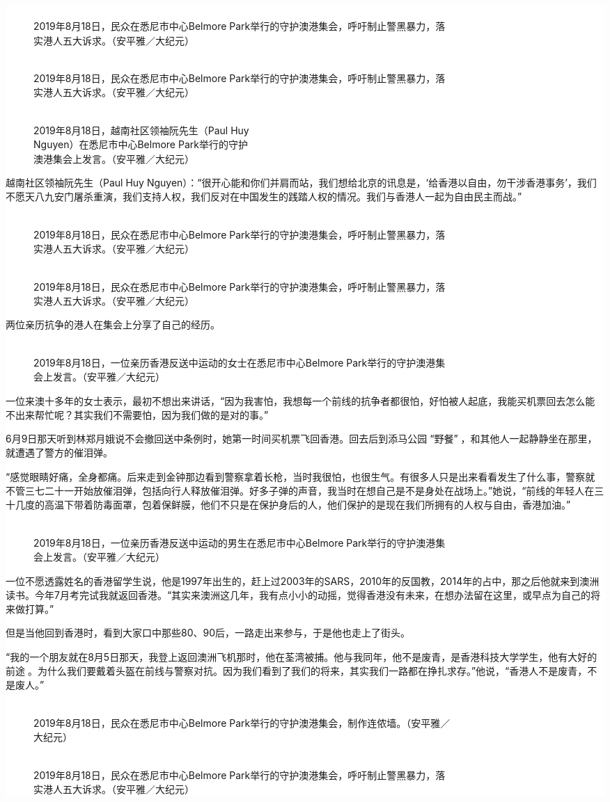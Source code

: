 <figure id="attachment_11462034" aria-describedby="caption-attachment-11462034" style="width: 600px" class="wp-caption aligncenter"><a target="_blank" href="https://i.epochtimes.com/assets/uploads/2019/08/92a340d619e4370dbe7bac76f1c4b741.jpg"><img class="wp-image-11462034 size-large" src="https://i.epochtimes.com/assets/uploads/2019/08/92a340d619e4370dbe7bac76f1c4b741-600x400.jpg" alt="" width="600" b="400" /></a><figcaption id="caption-attachment-11462034" class="wp-caption-text">2019年8月18日，民众在悉尼市中心Belmore Park举行的守护澳港集会，呼吁制止警黑暴力，落实港人五大诉求。（安平雅／大纪元）</figcaption></figure>
<figure id="attachment_11462064" aria-describedby="caption-attachment-11462064" style="width: 600px" class="wp-caption aligncenter"><a target="_blank" href="https://i.epochtimes.com/assets/uploads/2019/08/2-17.jpg"><img class="wp-image-11462064 size-large" src="https://i.epochtimes.com/assets/uploads/2019/08/2-17-600x321.jpg" alt="" width="600" b="321" /></a><figcaption id="caption-attachment-11462064" class="wp-caption-text">2019年8月18日，民众在悉尼市中心Belmore Park举行的守护澳港集会，呼吁制止警黑暴力，落实港人五大诉求。（安平雅／大纪元）</figcaption></figure>
<figure id="attachment_11462023" aria-describedby="caption-attachment-11462023" style="width: 316px" class="wp-caption aligncenter"><a target="_blank" href="https://i.epochtimes.com/assets/uploads/2019/08/1d9a220ad4239201390727d3bbfbb5c8.jpg"><img class="wp-image-11462023" src="https://i.epochtimes.com/assets/uploads/2019/08/1d9a220ad4239201390727d3bbfbb5c8-600x776.jpg" alt="" width="316" b="409" /></a><figcaption id="caption-attachment-11462023" class="wp-caption-text">2019年8月18日，越南社区领袖阮先生（Paul Huy Nguyen）在悉尼市中心Belmore Park举行的守护澳港集会上发言。（安平雅／大纪元）</figcaption></figure>
<p>越南社区领袖阮先生（Paul Huy Nguyen）：“很开心能和你们并肩而站，我们想给北京的讯息是，‘给香港以自由，勿干涉香港事务’，我们不愿天八九安门屠杀重演，我们支持人权，我们反对在中国发生的践踏人权的情况。我们与香港人一起为自由民主而战。”</p>
<figure id="attachment_11462068" aria-describedby="caption-attachment-11462068" style="width: 600px" class="wp-caption aligncenter"><a target="_blank" href="https://i.epochtimes.com/assets/uploads/2019/08/0892430c4ea7c2516eeb7b7627a1296f.jpg"><img class="wp-image-11462068 size-large" src="https://i.epochtimes.com/assets/uploads/2019/08/0892430c4ea7c2516eeb7b7627a1296f-600x400.jpg" alt="" width="600" b="400" /></a><figcaption id="caption-attachment-11462068" class="wp-caption-text">2019年8月18日，民众在悉尼市中心Belmore Park举行的守护澳港集会，呼吁制止警黑暴力，落实港人五大诉求。（安平雅／大纪元）</figcaption></figure>
<figure id="attachment_11462039" aria-describedby="caption-attachment-11462039" style="width: 600px" class="wp-caption aligncenter"><a target="_blank" href="https://i.epochtimes.com/assets/uploads/2019/08/fb8f2b2e9b18301f3419840155f9e34d.jpg"><img class="wp-image-11462039 size-large" src="https://i.epochtimes.com/assets/uploads/2019/08/fb8f2b2e9b18301f3419840155f9e34d-600x400.jpg" alt="" width="600" b="400" /></a><figcaption id="caption-attachment-11462039" class="wp-caption-text">2019年8月18日，民众在悉尼市中心Belmore Park举行的守护澳港集会，呼吁制止警黑暴力，落实港人五大诉求。（安平雅／大纪元）</figcaption></figure>
<p>两位亲历抗争的港人在集会上分享了自己的经历。</p>
<figure id="attachment_11462024" aria-describedby="caption-attachment-11462024" style="width: 600px" class="wp-caption aligncenter"><a target="_blank" href="https://i.epochtimes.com/assets/uploads/2019/08/aabab5dd14e1cbc656838e13464f2137.jpg"><img class="wp-image-11462024 size-large" src="https://i.epochtimes.com/assets/uploads/2019/08/aabab5dd14e1cbc656838e13464f2137-600x400.jpg" alt="" width="600" b="400" /></a><figcaption id="caption-attachment-11462024" class="wp-caption-text">2019年8月18日，一位亲历香港反送中运动的女士在悉尼市中心Belmore Park举行的守护澳港集会上发言。（安平雅／大纪元）</figcaption></figure>
<p>一位来澳十多年的女士表示，最初不想出来讲话，“因为我害怕，我想每一个前线的抗争者都很怕，好怕被人起底，我能买机票回去怎么能不出来帮忙呢？其实我们不需要怕，因为我们做的是对的事。”</p>
<p>6月9日那天听到林郑月娥说不会撤回送中条例时，她第一时间买机票飞回香港。回去后到添马公园 “野餐” ，和其他人一起静静坐在那里，就遭遇了警方的催泪弹。</p>
<p>“感觉眼睛好痛，全身都痛。后来走到金钟那边看到警察拿着长枪，当时我很怕，也很生气。有很多人只是出来看看发生了什么事，警察就不管三七二十一开始放催泪弹，包括向行人释放催泪弹。好多子弹的声音，我当时在想自己是不是身处在战场上。”她说，“前线的年轻人在三十几度的高温下带着防毒面罩，包着保鲜膜，他们不只是在保护身后的人，他们保护的是现在我们所拥有的人权与自由，香港加油。”</p>
<figure id="attachment_11462010" aria-describedby="caption-attachment-11462010" style="width: 600px" class="wp-caption aligncenter"><a target="_blank" href="https://i.epochtimes.com/assets/uploads/2019/08/5a9f6e86194cdf73d8420bc327af0264.jpg"><img class="wp-image-11462010 size-large" src="https://i.epochtimes.com/assets/uploads/2019/08/5a9f6e86194cdf73d8420bc327af0264-600x400.jpg" alt="" width="600" b="400" /></a><figcaption id="caption-attachment-11462010" class="wp-caption-text">2019年8月18日，一位亲历香港反送中运动的男生在悉尼市中心Belmore Park举行的守护澳港集会上发言。（安平雅／大纪元）</figcaption></figure>
<p>一位不愿透露姓名的香港留学生说，他是1997年出生的，赶上过2003年的SARS，2010年的反国教，2014年的占中，那之后他就来到澳洲读书。今年7月考完试我就返回香港。“其实来澳洲这几年，我有点小小的动摇，觉得香港没有未来，在想办法留在这里，或早点为自己的将来做打算。”</p>
<p>但是当他回到香港时，看到大家口中那些80、90后，一路走出来参与，于是他也走上了街头。</p>
<p>“我的一个朋友就在8月5日那天，我登上返回澳洲飞机那时，他在荃湾被捕。他与我同年，他不是废青，是香港科技大学学生，他有大好的前途 。为什么我们要戴着头盔在前线与警察对抗。因为我们看到了我们的将来，其实我们一路都在挣扎求存。”他说，“香港人不是废青，不是废人。”</p>
<figure id="attachment_11462038" aria-describedby="caption-attachment-11462038" style="width: 600px" class="wp-caption aligncenter"><a target="_blank" href="https://i.epochtimes.com/assets/uploads/2019/08/5010576ba6ee950c8192e805520af7db.jpg"><img class="wp-image-11462038 size-large" src="https://i.epochtimes.com/assets/uploads/2019/08/5010576ba6ee950c8192e805520af7db-600x400.jpg" alt="" width="600" b="400" /></a><figcaption id="caption-attachment-11462038" class="wp-caption-text">2019年8月18日，民众在悉尼市中心Belmore Park举行的守护澳港集会，制作连侬墙。（安平雅／大纪元）</figcaption></figure>
<figure id="attachment_11462030" aria-describedby="caption-attachment-11462030" style="width: 600px" class="wp-caption aligncenter"><a target="_blank" href="https://i.epochtimes.com/assets/uploads/2019/08/ef130d7bb42441417b18fd3f5b25cf34.jpg"><img class="wp-image-11462030 size-large" src="https://i.epochtimes.com/assets/uploads/2019/08/ef130d7bb42441417b18fd3f5b25cf34-600x400.jpg" alt="" width="600" b="400" /></a><figcaption id="caption-attachment-11462030" class="wp-caption-text">2019年8月18日，民众在悉尼市中心Belmore Park举行的守护澳港集会，呼吁制止警黑暴力，落实港人五大诉求。（安平雅／大纪元）</figcaption></figure>